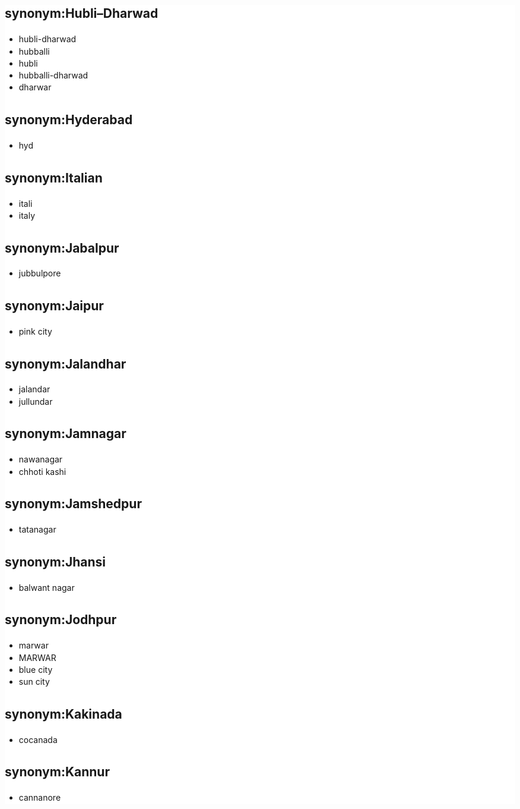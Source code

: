 ## synonym:Hubli–Dharwad
- hubli-dharwad
- hubballi
- hubli
- hubballi-dharwad
- dharwar

## synonym:Hyderabad
- hyd

## synonym:Italian
- itali
- italy

## synonym:Jabalpur
- jubbulpore

## synonym:Jaipur
- pink city

## synonym:Jalandhar
- jalandar
- jullundar

## synonym:Jamnagar
- nawanagar
- chhoti kashi

## synonym:Jamshedpur
- tatanagar

## synonym:Jhansi
- balwant nagar

## synonym:Jodhpur
- marwar
- MARWAR
- blue city
- sun city

## synonym:Kakinada
- cocanada

## synonym:Kannur
- cannanore
